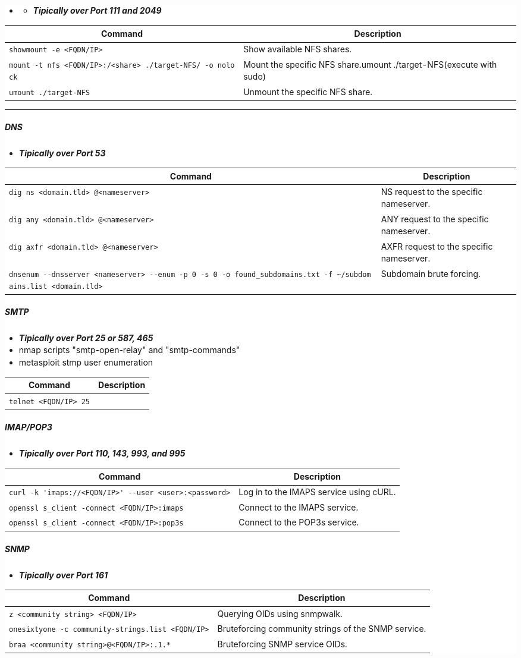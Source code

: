 - - _**Tipically over Port 111 and 2049**_

|**Command**|**Description**|
|---|---|
|`showmount -e <FQDN/IP>`|Show available NFS shares.|
|`mount -t nfs <FQDN/IP>:/<share> ./target-NFS/ -o nolock`|Mount the specific NFS share.umount ./target-NFS(execute with sudo)|
|`umount ./target-NFS`|Unmount the specific NFS share.|

---

##### DNS

- _**Tipically over Port 53**_

|**Command**|**Description**|
|---|---|
|`dig ns <domain.tld> @<nameserver>`|NS request to the specific nameserver.|
|`dig any <domain.tld> @<nameserver>`|ANY request to the specific nameserver.|
|`dig axfr <domain.tld> @<nameserver>`|AXFR request to the specific nameserver.|
|`dnsenum --dnsserver <nameserver> --enum -p 0 -s 0 -o found_subdomains.txt -f ~/subdomains.list <domain.tld>`|Subdomain brute forcing.|

##### SMTP

- _**Tipically over Port 25 or 587, 465**_
- nmap scripts "smtp-open-relay" and "smtp-commands"
- metasploit stmp user enumeration

|**Command**|**Description**|
|---|---|
|`telnet <FQDN/IP> 25`||

##### IMAP/POP3

- _**Tipically over Port 110, 143, 993, and 995**_

|**Command**|**Description**|
|---|---|
|`curl -k 'imaps://<FQDN/IP>' --user <user>:<password>`|Log in to the IMAPS service using cURL.|
|`openssl s_client -connect <FQDN/IP>:imaps`|Connect to the IMAPS service.|
|`openssl s_client -connect <FQDN/IP>:pop3s`|Connect to the POP3s service.|

##### SNMP

- _**Tipically over Port 161**_

|**Command**|**Description**|
|---|---|
|`z <community string> <FQDN/IP>`|Querying OIDs using snmpwalk.|
|`onesixtyone -c community-strings.list <FQDN/IP>`|Bruteforcing community strings of the SNMP service.|
|`braa <community string>@<FQDN/IP>:.1.*`|Bruteforcing SNMP service OIDs.|
